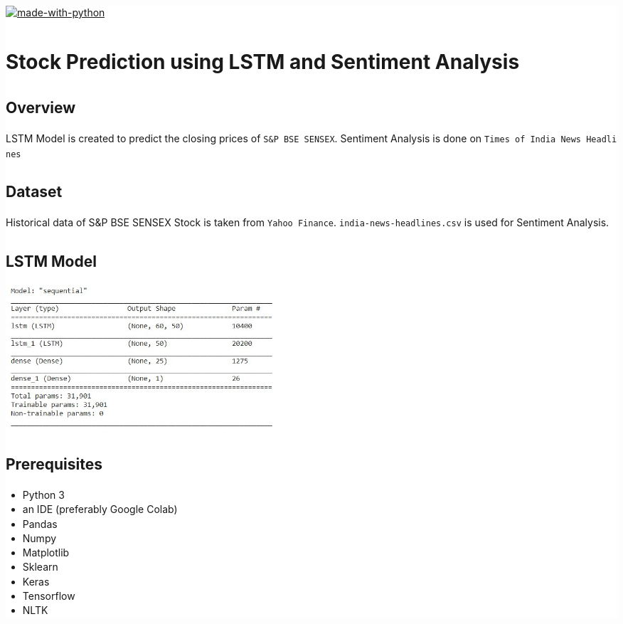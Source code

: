 [![made-with-python](https://img.shields.io/badge/Made%20with-Python-1f425f.svg)](https://www.python.org/)

# Stock Prediction using LSTM and Sentiment Analysis 

## Overview
LSTM Model is created to predict the closing prices of `S&P BSE SENSEX`.
Sentiment Analysis is done on `Times of India News Headlines`

## Dataset
Historical data of S&P BSE SENSEX Stock is taken from `Yahoo Finance`. 
`india-news-headlines.csv` is used for Sentiment Analysis.

## LSTM Model
<p align="left">
<img width=50% src="Images/LSTM_Model.jpg"> &ensp;&ensp;&ensp;&ensp;&ensp;&ensp;&ensp;&ensp;&ensp;
</p>

## Prerequisites
* Python 3 
* an IDE (preferably Google Colab)
* Pandas 
* Numpy 
* Matplotlib 
* Sklearn
* Keras
* Tensorflow
* NLTK

